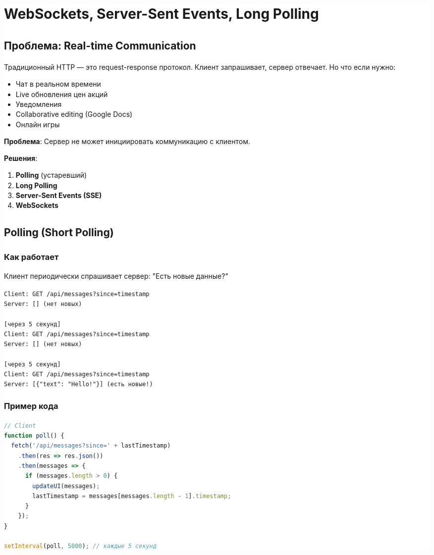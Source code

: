 # WebSockets, Server-Sent Events, Long Polling

## Проблема: Real-time Communication

Традиционный HTTP — это request-response протокол. Клиент запрашивает, сервер отвечает. Но что если нужно:
- Чат в реальном времени
- Live обновления цен акций
- Уведомления
- Collaborative editing (Google Docs)
- Онлайн игры

**Проблема**: Сервер не может инициировать коммуникацию с клиентом.

**Решения**:
1. **Polling** (устаревший)
2. **Long Polling**
3. **Server-Sent Events (SSE)**
4. **WebSockets**

## Polling (Short Polling)

### Как работает

Клиент периодически спрашивает сервер: "Есть новые данные?"

```
Client: GET /api/messages?since=timestamp
Server: [] (нет новых)

[через 5 секунд]
Client: GET /api/messages?since=timestamp
Server: [] (нет новых)

[через 5 секунд]
Client: GET /api/messages?since=timestamp
Server: [{"text": "Hello!"}] (есть новые!)
```

### Пример кода

```javascript
// Client
function poll() {
  fetch('/api/messages?since=' + lastTimestamp)
    .then(res => res.json())
    .then(messages => {
      if (messages.length > 0) {
        updateUI(messages);
        lastTimestamp = messages[messages.length - 1].timestamp;
      }
    });
}

setInterval(poll, 5000); // каждые 5 секунд
```
